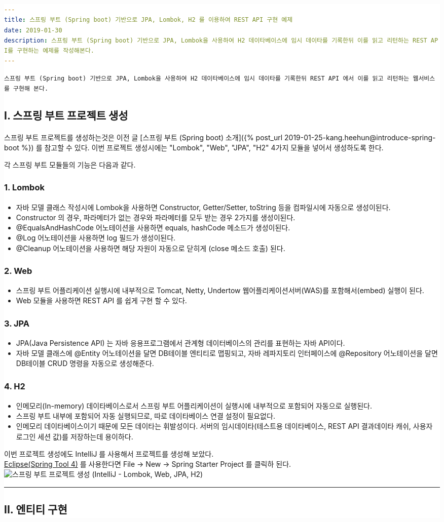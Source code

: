 ```yaml
---
title: 스프링 부트 (Spring boot) 기반으로 JPA, Lombok, H2 를 이용하여 REST API 구현 예제
date: 2019-01-30
description: 스프링 부트 (Spring boot) 기반으로 JPA, Lombok을 사용하여 H2 데이타베이스에 임시 데이타를 기록한뒤 이를 읽고 리턴하는 REST API를 구현하는 예제를 작성해본다.
---
```


`스프링 부트 (Spring boot) 기반으로 JPA, Lombok을 사용하여 H2 데이타베이스에 임시 데이타를 기록한뒤 REST API 에서 이를 읽고 리턴하는 웹서비스를 구현해 본다.`

## I. 스프링 부트 프로젝트 생성

스프링 부트 프로젝트를 생성하는것은 이전 글 [스프링 부트 (Spring boot) 소개]({% post_url 2019-01-25-kang.heehun@introduce-spring-boot %}) 를 참고할 수 있다. 
이번 프로젝트 생성시에는 "Lombok", "Web", "JPA", "H2" 4가지 모듈을 넣어서 생성하도록 한다.

각 스프링 부트 모듈들의 기능은 다음과 같다.

### 1. Lombok
* 자바 모델 클래스 작성시에 Lombok을 사용하면 Constructor, Getter/Setter, toString 등을 컴파일시에 자동으로 생성이된다.
* Constructor 의 경우, 파라메터가 없는 경우와 파라메터를 모두 받는 경우 2가지를 생성이된다.
* @EqualsAndHashCode 어노테이션을 사용하면 equals, hashCode 메소드가 생성이된다.
* @Log 어노테이션을 사용하면 log 필드가 생성이된다.
* @Cleanup 어노테이션을 사용하면 해당 자원이 자동으로 닫히게 (close 메소드 호출) 된다.

### 2. Web
* 스프링 부트 어플리케이션 실행시에 내부적으로 Tomcat, Netty, Undertow 웹어플리케이션서버(WAS)를 포함해서(embed) 실행이 된다.
* Web 모듈을 사용하면 REST API 를 쉽게 구현 할 수 있다.

### 3. JPA
* JPA(Java Persistence API) 는 자바 응용프로그램에서 관계형 데이터베이스의 관리를 표현하는 자바 API이다.
* 자바 모델 클래스에 @Entity 어노테이션을 달면 DB테이블 엔티티로 맵핑되고, 자바 레파지토리 인터페이스에 @Repository 어노테이션을 달면 DB테이블 CRUD 명령을 자동으로 생성해준다.  

### 4. H2
* 인메모리(In-memory) 데이타베이스로서 스프링 부트 어플리케이션이 실행시에 내부적으로 포함되어 자동으로 실행된다.
* 스프링 부트 내부에 포함되어 자동 실행되므로, 따로 데이타베이스 연결 설정이 필요없다.
* 인메모리 데이타베이스이기 때문에 모든 데이타는 휘발성이다. 서버의 임시데이타(테스트용 데이타베이스, REST API 결과데이타 캐쉬, 사용자 로그인 세션 값)를 저장하는데 용이하다.

이번 프로젝트 생성에도 IntelliJ 를 사용해서 프로젝트를 생성해 보았다.  
[Eclipse(Spring Tool 4)](https://spring.io/tools) 를 사용한다면  File -> New -> Spring Starter Project 를 클릭하 된다.
![스프링 부트 프로젝트 생성 (IntelliJ - Lombok, Web, JPA, H2)](../assets/images/sbcreatejpa01.gif)

***

## II. 엔티티 구현

